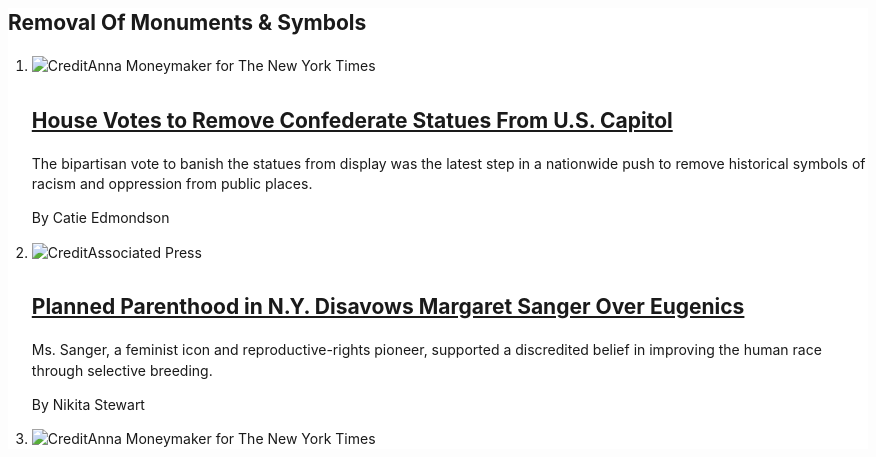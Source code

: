 </div>

<div class="section 5-band css-jhqenn ep7jkp60">

## Removal Of Monuments & Symbols

1.  ![<span class="css-1hhnwbi e1oaj3zl2"><span class="css-1dv1kvn">Credit</span>Anna
    Moneymaker for The New York
    Times</span>](https://static01.graylady3jvrrxbe.onion/images/2020/07/22/us/politics/22dc-statues-sub/merlin_174837648_f3aaaec6-6dd2-42ac-9623-0cf6e57c530e-videoLarge.jpg)
    
    <div class="css-10wtrbd">
    
    ## [House Votes to Remove Confederate Statues From U.S. Capitol](/2020/07/22/us/politics/confederate-statues-us-capitol.html)
    
    The bipartisan vote to banish the statues from display was the
    latest step in a nationwide push to remove historical symbols of
    racism and oppression from public
    places.
    
    <span class="css-me3p27"></span><span class="css-1dydysp e4e4i5l3"></span><span class="css-9voj2j">By
    <span class="css-1baulvz last-byline" itemprop="name">Catie
    Edmondson</span></span>
    
    </div>

2.  ![<span class="css-1hhnwbi e1oaj3zl2"><span class="css-1dv1kvn">Credit</span>Associated
    Press</span>](https://static01.graylady3jvrrxbe.onion/images/2020/07/21/nyregion/21nysanger03/merlin_174799098_2c9e5db9-7c9e-40f2-a484-ff97459cf548-videoLarge.jpg)
    
    <div class="css-10wtrbd">
    
    ## [Planned Parenthood in N.Y. Disavows Margaret Sanger Over Eugenics](/2020/07/21/nyregion/planned-parenthood-margaret-sanger-eugenics.html)
    
    Ms. Sanger, a feminist icon and reproductive-rights pioneer,
    supported a discredited belief in improving the human race through
    selective
    breeding.
    
    <span class="css-me3p27"></span><span class="css-1dydysp e4e4i5l3"></span><span class="css-9voj2j">By
    <span class="css-1baulvz last-byline" itemprop="name">Nikita
    Stewart</span></span>
    
    </div>

3.  ![<span class="css-1hhnwbi e1oaj3zl2"><span class="css-1dv1kvn">Credit</span>Anna
    Moneymaker for The New York
    Times</span>](https://static01.graylady3jvrrxbe.onion/images/2020/07/19/us/19dc-trump/19dc-trump-videoLarge.jpg)
    
